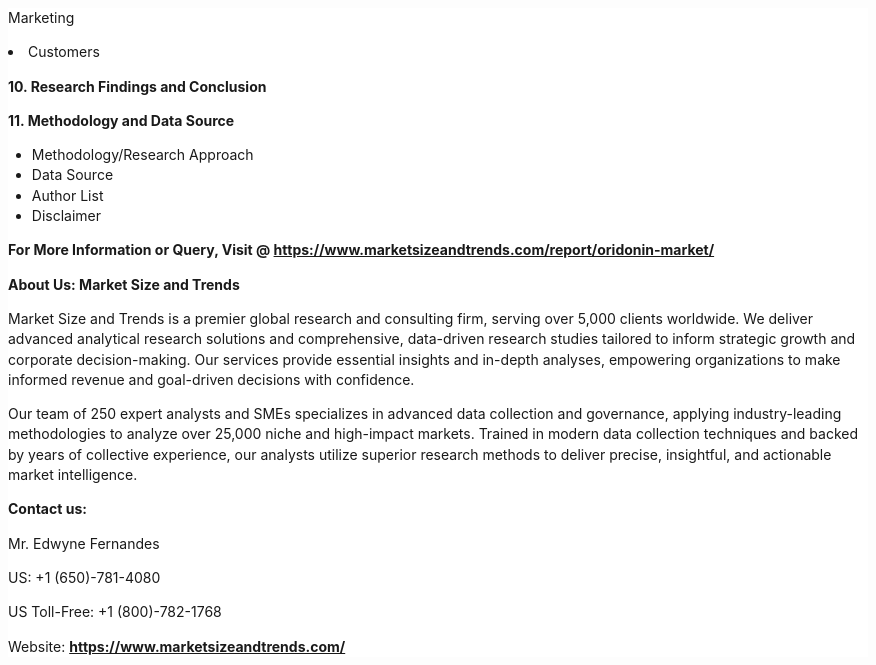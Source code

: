 Marketing</li><li>Customers</li></ul><p><strong>10. Research Findings and Conclusion</strong></p><p><strong>11. Methodology and Data Source</strong></p><ul><li>Methodology/Research Approach</li><li>Data Source</li><li>Author List</li><li>Disclaimer</li></ul></p><p><strong>For More Information or Query, Visit @ <a href="https://www.marketsizeandtrends.com/report/oridonin-market/">https://www.marketsizeandtrends.com/report/oridonin-market/</a></strong></p><p><strong>About Us: Market Size and Trends</strong></p><p>Market Size and Trends is a premier global research and consulting firm, serving over 5,000 clients worldwide. We deliver advanced analytical research solutions and comprehensive, data-driven research studies tailored to inform strategic growth and corporate decision-making. Our services provide essential insights and in-depth analyses, empowering organizations to make informed revenue and goal-driven decisions with confidence.</p><p>Our team of 250 expert analysts and SMEs specializes in advanced data collection and governance, applying industry-leading methodologies to analyze over 25,000 niche and high-impact markets. Trained in modern data collection techniques and backed by years of collective experience, our analysts utilize superior research methods to deliver precise, insightful, and actionable market intelligence.</p><p><strong>Contact us:</strong></p><p>Mr. Edwyne Fernandes</p><p>US: +1 (650)-781-4080</p><p>US Toll-Free: +1 (800)-782-1768</p><p>Website: <strong><a href="https://www.marketsizeandtrends.com/">https://www.marketsizeandtrends.com/</a></strong></p>

